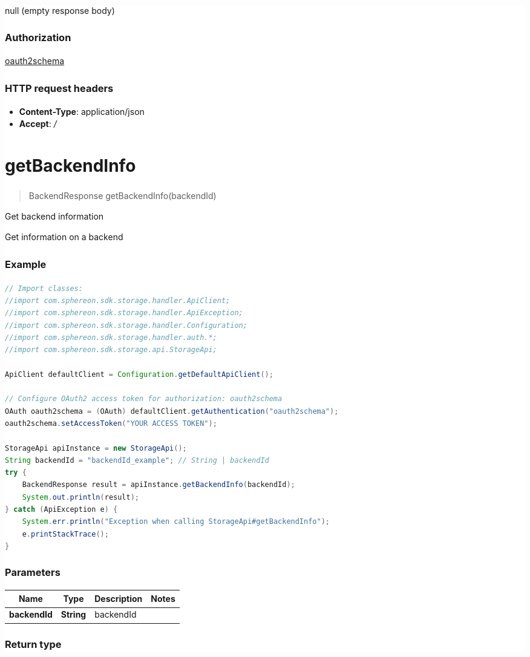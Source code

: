 null (empty response body)

### Authorization

[oauth2schema](../README.md#oauth2schema)

### HTTP request headers

 - **Content-Type**: application/json
 - **Accept**: *_/_*

<a name="getBackendInfo"></a>
# **getBackendInfo**
> BackendResponse getBackendInfo(backendId)

Get backend information

Get information on a backend

### Example
```java
// Import classes:
//import com.sphereon.sdk.storage.handler.ApiClient;
//import com.sphereon.sdk.storage.handler.ApiException;
//import com.sphereon.sdk.storage.handler.Configuration;
//import com.sphereon.sdk.storage.handler.auth.*;
//import com.sphereon.sdk.storage.api.StorageApi;

ApiClient defaultClient = Configuration.getDefaultApiClient();

// Configure OAuth2 access token for authorization: oauth2schema
OAuth oauth2schema = (OAuth) defaultClient.getAuthentication("oauth2schema");
oauth2schema.setAccessToken("YOUR ACCESS TOKEN");

StorageApi apiInstance = new StorageApi();
String backendId = "backendId_example"; // String | backendId
try {
    BackendResponse result = apiInstance.getBackendInfo(backendId);
    System.out.println(result);
} catch (ApiException e) {
    System.err.println("Exception when calling StorageApi#getBackendInfo");
    e.printStackTrace();
}
```

### Parameters

Name | Type | Description  | Notes
------------- | ------------- | ------------- | -------------
 **backendId** | **String**| backendId |

### Return type
